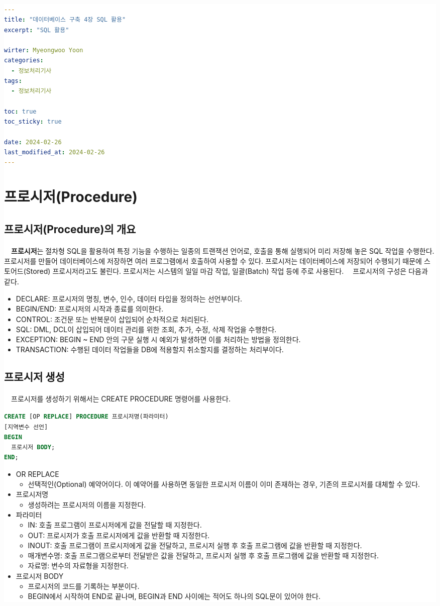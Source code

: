 ```yaml
---
title: "데이터베이스 구축 4장 SQL 활용"
excerpt: "SQL 활용"

wirter: Myeongwoo Yoon
categories:
  - 정보처리기사
tags:
  - 정보처리기사

toc: true
toc_sticky: true
 
date: 2024-02-26
last_modified_at: 2024-02-26
---
```


프로시저(Procedure)
======

프로시저(Procedure)의 개요
------
　**프로시저**는 절차형 SQL을 활용하여 특정 기능을 수행하는 일종의 트랜잭션 언어로, 호출을 통해 실행되어 미리 저장해 놓은 SQL 작업을 수행한다. 프로시저를 만들어 데이터베이스에 저장하면 여러 프로그램에서 호출하여 사용할 수 있다. 프로시저는 데이터베이스에 저장되어 수행되기 때문에 스토어드(Stored) 프로시저라고도 불린다. 프로시저는 시스템의 일일 마감 작업, 일괄(Batch) 작업 등에 주로 사용된다.
　프로시저의 구성은 다음과 같다.
* DECLARE: 프로시저의 명칭, 변수, 인수, 데이터 타입을 정의하는 선언부이다.
* BEGIN/END: 프로시저의 시작과 종료를 의미한다.
* CONTROL: 조건문 또는 반복문이 삽입되어 순차적으로 처리된다.
* SQL: DML, DCL이 삽입되어 데이터 관리를 위한 조회, 추가, 수정, 삭제 작업을 수행한다.
* EXCEPTION: BEGIN ~ END 안의 구문 실행 시 예외가 발생하면 이를 처리하는 방법을 정의한다.
* TRANSACTION: 수행된 데이터 작업들을 DB에 적용할지 취소할지를 결정하는 처리부이다.

프로시저 생성
------
　프로시저를 생성하기 위해서는 CREATE PROCEDURE 명령어를 사용한다.
```sql
CREATE [OP REPLACE] PROCEDURE 프로시저명(파라미터)
[지역변수 선언]
BEGIN
  프로시저 BODY;
END;
```
* OR REPLACE 
  - 선택적인(Optional) 예약어이다. 이 예약어를 사용하면 동일한 프로시저 이름이 이미 존재하는 경우, 기존의 프로시저를 대체할 수 있다.
* 프로시저명
  - 생성하려는 프로시저의 이름을 지정한다.
* 파라미터
  - IN: 호출 프로그램이 프로시저에게 값을 전달할 때 지정한다.
  - OUT: 프로시저가 호출 프로시저에게 값을 반환할 때 지정한다.
  - INOUT: 호출 프로그램이 프로시저에게 값을 전달하고, 프로시저 실행 후 호출 프로그램에 값을 반환할 때 지정한다.
  - 매개변수명: 호출 프로그램으로부터 전달받은 값을 전달하고, 프로시저 실행 후 호출 프로그램에 값을 반환할 때 지정한다.
  - 자료명: 변수의 자료형을 지정한다.
* 프로시저 BODY
  - 프로시저의 코드를 기록하는 부분이다.
  - BEGIN에서 시작하여 END로 끝나며, BEGIN과 END 사이에는 적어도 하나의 SQL문이 있어야 한다.
